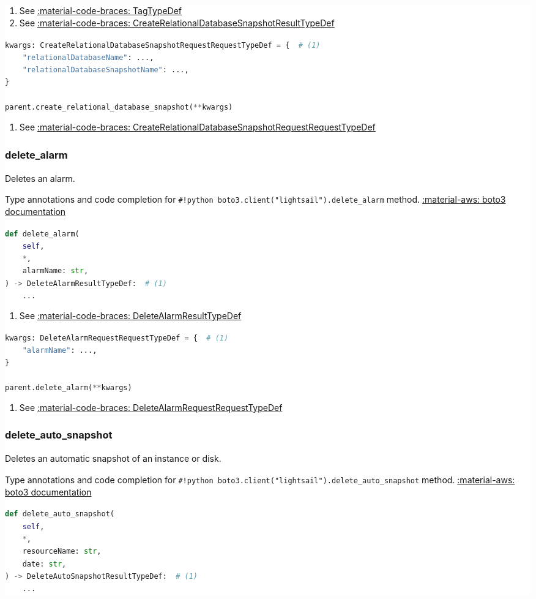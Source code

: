 1. See [:material-code-braces: TagTypeDef](./type_defs.md#tagtypedef) 
2. See [:material-code-braces: CreateRelationalDatabaseSnapshotResultTypeDef](./type_defs.md#createrelationaldatabasesnapshotresulttypedef) 


```python title="Usage example with kwargs"
kwargs: CreateRelationalDatabaseSnapshotRequestRequestTypeDef = {  # (1)
    "relationalDatabaseName": ...,
    "relationalDatabaseSnapshotName": ...,
}

parent.create_relational_database_snapshot(**kwargs)
```

1. See [:material-code-braces: CreateRelationalDatabaseSnapshotRequestRequestTypeDef](./type_defs.md#createrelationaldatabasesnapshotrequestrequesttypedef) 

### delete\_alarm

Deletes an alarm.

Type annotations and code completion for `#!python boto3.client("lightsail").delete_alarm` method.
[:material-aws: boto3 documentation](https://boto3.amazonaws.com/v1/documentation/api/latest/reference/services/lightsail.html#Lightsail.Client.delete_alarm)

```python title="Method definition"
def delete_alarm(
    self,
    *,
    alarmName: str,
) -> DeleteAlarmResultTypeDef:  # (1)
    ...
```

1. See [:material-code-braces: DeleteAlarmResultTypeDef](./type_defs.md#deletealarmresulttypedef) 


```python title="Usage example with kwargs"
kwargs: DeleteAlarmRequestRequestTypeDef = {  # (1)
    "alarmName": ...,
}

parent.delete_alarm(**kwargs)
```

1. See [:material-code-braces: DeleteAlarmRequestRequestTypeDef](./type_defs.md#deletealarmrequestrequesttypedef) 

### delete\_auto\_snapshot

Deletes an automatic snapshot of an instance or disk.

Type annotations and code completion for `#!python boto3.client("lightsail").delete_auto_snapshot` method.
[:material-aws: boto3 documentation](https://boto3.amazonaws.com/v1/documentation/api/latest/reference/services/lightsail.html#Lightsail.Client.delete_auto_snapshot)

```python title="Method definition"
def delete_auto_snapshot(
    self,
    *,
    resourceName: str,
    date: str,
) -> DeleteAutoSnapshotResultTypeDef:  # (1)
    ...
```

